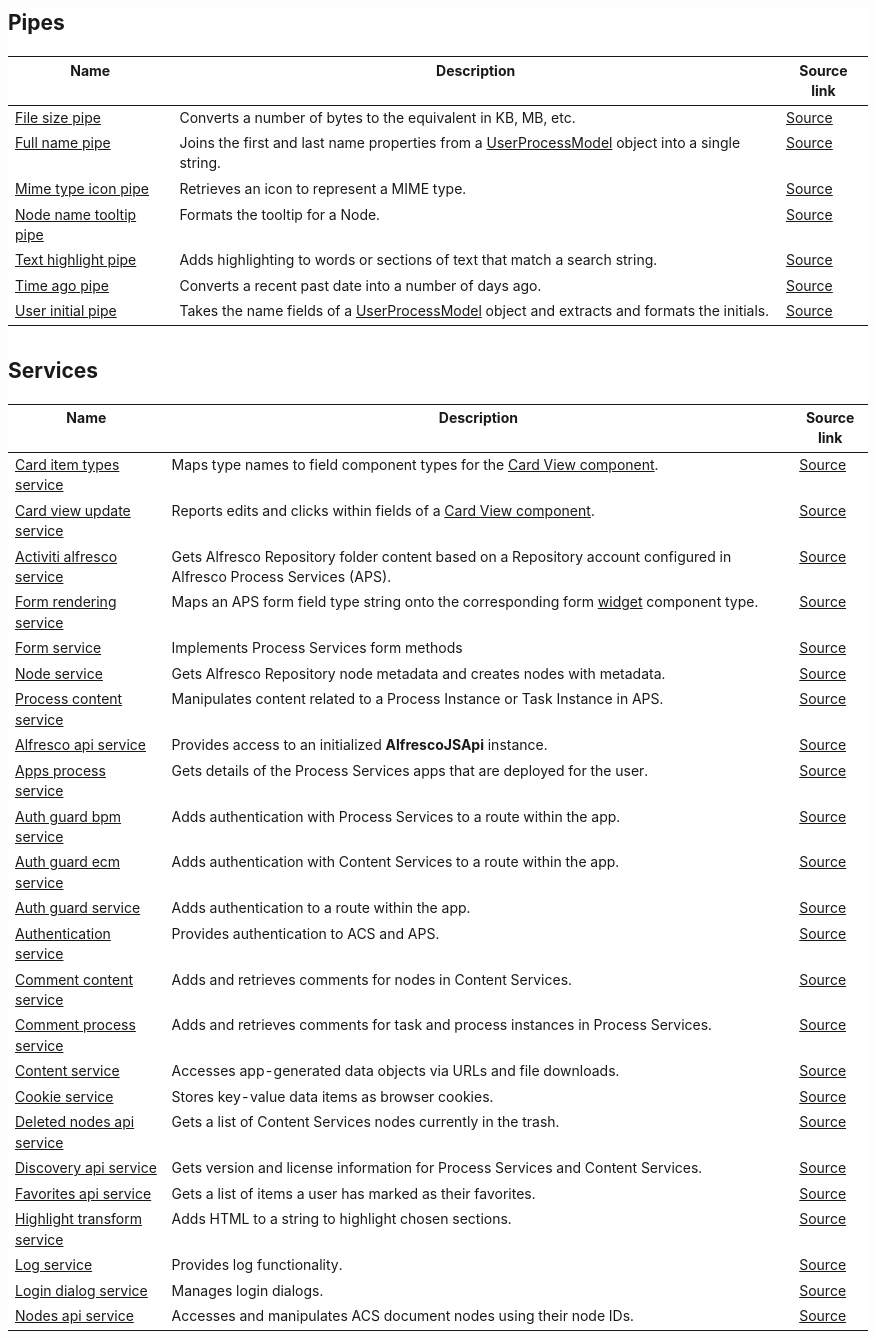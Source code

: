 ## Pipes

| Name | Description | Source link |
| ---- | ----------- | ----------- |
| [File size pipe](file-size.pipe.md) | Converts a number of bytes to the equivalent in KB, MB, etc. | [Source](../../lib/core/pipes/file-size.pipe.ts) |
| [Full name pipe](full-name.pipe.md) | Joins the first and last name properties from a [UserProcessModel](../core/user-process.model.md) object into a single string. | [Source](../../lib/core/pipes/full-name.pipe.ts) |
| [Mime type icon pipe](mime-type-icon.pipe.md) | Retrieves an icon to represent a MIME type. | [Source](../../lib/core/pipes/mime-type-icon.pipe.ts) |
| [Node name tooltip pipe](node-name-tooltip.pipe.md) | Formats the tooltip for a Node. | [Source](../../lib/core/pipes/node-name-tooltip.pipe.ts) |
| [Text highlight pipe](text-highlight.pipe.md) | Adds highlighting to words or sections of text that match a search string. | [Source](../../lib/core/pipes/text-highlight.pipe.ts) |
| [Time ago pipe](time-ago.pipe.md) | Converts a recent past date into a number of days ago. | [Source](../../lib/core/pipes/time-ago.pipe.ts) |
| [User initial pipe](user-initial.pipe.md) | Takes the name fields of a [UserProcessModel](../core/user-process.model.md) object and extracts and formats the initials. | [Source](../../lib/core/pipes/user-initial.pipe.ts) |

## Services

| Name | Description | Source link |
| ---- | ----------- | ----------- |
| [Card item types service](card-item-types.service.md) | Maps type names to field component types for the [Card View component](../core/card-view.component.md). | [Source](../../lib/core/card-view/services/card-item-types.service.ts) |
| [Card view update service](card-view-update.service.md) | Reports edits and clicks within fields of a [Card View component](../core/card-view.component.md). | [Source](../../lib/core/card-view/services/card-view-update.service.ts) |
| [Activiti alfresco service](activiti-alfresco.service.md) | Gets Alfresco Repository folder content based on a Repository account configured in Alfresco Process Services (APS). | [Source](../../lib/core/form/services/activiti-alfresco.service.ts) |
| [Form rendering service](form-rendering.service.md) | Maps an APS form field type string onto the corresponding form [widget](../../e2e/pages/adf/process_services/widgets/widget.ts) component type. | [Source](../../lib/core/form/services/form-rendering.service.ts) |
| [Form service](form.service.md) | Implements Process Services form methods | [Source](../../lib/core/form/services/form.service.ts) |
| [Node service](node.service.md) | Gets Alfresco Repository node metadata and creates nodes with metadata. | [Source](../../lib/core/form/services/node.service.ts) |
| [Process content service](process-content.service.md) | Manipulates content related to a Process Instance or Task Instance in APS. | [Source](../../lib/core/form/services/process-content.service.ts) |
| [Alfresco api service](alfresco-api.service.md) | Provides access to an initialized **AlfrescoJSApi** instance. | [Source](../../lib/core/services/alfresco-api.service.ts) |
| [Apps process service](apps-process.service.md) | Gets details of the Process Services apps that are deployed for the user. | [Source](../../lib/core/services/apps-process.service.ts) |
| [Auth guard bpm service](auth-guard-bpm.service.md) | Adds authentication with Process Services to a route within the app. | [Source](../../lib/core/services/auth-guard-bpm.service.ts) |
| [Auth guard ecm service](auth-guard-ecm.service.md) | Adds authentication with Content Services to a route within the app. | [Source](../../lib/core/services/auth-guard-ecm.service.ts) |
| [Auth guard service](auth-guard.service.md) | Adds authentication to a route within the app. | [Source](../../lib/core/services/auth-guard.service.ts) |
| [Authentication service](authentication.service.md) | Provides authentication to ACS and APS. | [Source](../../lib/core/services/authentication.service.ts) |
| [Comment content service](comment-content.service.md) | Adds and retrieves comments for nodes in Content Services. | [Source](../../lib/core/services/comment-content.service.ts) |
| [Comment process service](comment-process.service.md) | Adds and retrieves comments for task and process instances in Process Services. | [Source](../../lib/core/services/comment-process.service.ts) |
| [Content service](content.service.md) | Accesses app-generated data objects via URLs and file downloads. | [Source](../../lib/core/services/content.service.ts) |
| [Cookie service](cookie.service.md) | Stores key-value data items as browser cookies. | [Source](../../lib/core/services/cookie.service.ts) |
| [Deleted nodes api service](deleted-nodes-api.service.md) | Gets a list of Content Services nodes currently in the trash. | [Source](../../lib/core/services/deleted-nodes-api.service.ts) |
| [Discovery api service](discovery-api.service.md) | Gets version and license information for Process Services and Content Services. | [Source](../../lib/core/services/discovery-api.service.ts) |
| [Favorites api service](favorites-api.service.md) | Gets a list of items a user has marked as their favorites. | [Source](../../lib/core/services/favorites-api.service.ts) |
| [Highlight transform service](highlight-transform.service.md) | Adds HTML to a string to highlight chosen sections. | [Source](../../lib/core/services/highlight-transform.service.ts) |
| [Log service](log.service.md) | Provides log functionality. | [Source](../../lib/core/services/log.service.ts) |
| [Login dialog service](login-dialog.service.md) | Manages login dialogs. | [Source](../../lib/core/services/login-dialog.service.ts) |
| [Nodes api service](nodes-api.service.md) | Accesses and manipulates ACS document nodes using their node IDs. | [Source](../../lib/core/services/nodes-api.service.ts) |